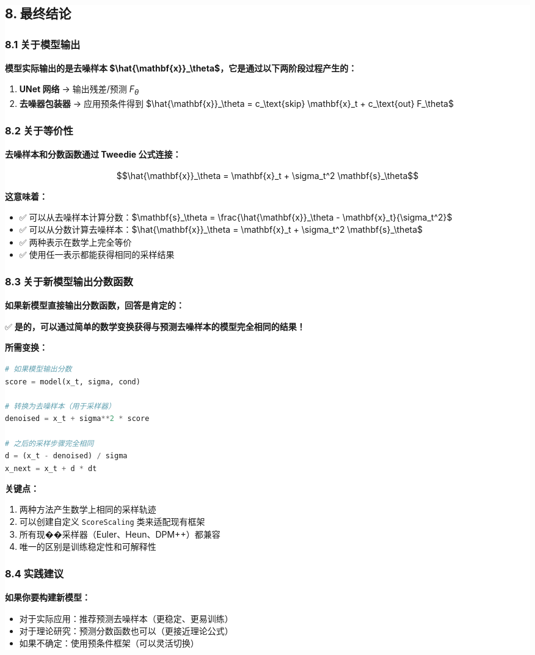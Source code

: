 
## 8. 最终结论

### 8.1 关于模型输出

**模型实际输出的是去噪样本 $\hat{\mathbf{x}}_\theta$，它是通过以下两阶段过程产生的：**

1. **UNet 网络** → 输出残差/预测 $F_\theta$
2. **去噪器包装器** → 应用预条件得到 $\hat{\mathbf{x}}_\theta = c_\text{skip} \mathbf{x}_t + c_\text{out} F_\theta$

### 8.2 关于等价性

**去噪样本和分数函数通过 Tweedie 公式连接：**

$$\hat{\mathbf{x}}_\theta = \mathbf{x}_t + \sigma_t^2 \mathbf{s}_\theta$$

**这意味着：**
- ✅ 可以从去噪样本计算分数：$\mathbf{s}_\theta = \frac{\hat{\mathbf{x}}_\theta - \mathbf{x}_t}{\sigma_t^2}$
- ✅ 可以从分数计算去噪样本：$\hat{\mathbf{x}}_\theta = \mathbf{x}_t + \sigma_t^2 \mathbf{s}_\theta$
- ✅ 两种表示在数学上完全等价
- ✅ 使用任一表示都能获得相同的采样结果

### 8.3 关于新模型输出分数函数

**如果新模型直接输出分数函数，回答是肯定的：**

✅ **是的，可以通过简单的数学变换获得与预测去噪样本的模型完全相同的结果！**

**所需变换：**
```python
# 如果模型输出分数
score = model(x_t, sigma, cond)

# 转换为去噪样本（用于采样器）
denoised = x_t + sigma**2 * score

# 之后的采样步骤完全相同
d = (x_t - denoised) / sigma
x_next = x_t + d * dt
```

**关键点：**
1. 两种方法产生数学上相同的采样轨迹
2. 可以创建自定义 `ScoreScaling` 类来适配现有框架
3. 所有现��采样器（Euler、Heun、DPM++）都兼容
4. 唯一的区别是训练稳定性和可解释性

### 8.4 实践建议

**如果你要构建新模型：**
- 对于实际应用：推荐预测去噪样本（更稳定、更易训练）
- 对于理论研究：预测分数函数也可以（更接近理论公式）
- 如果不确定：使用预条件框架（可以灵活切换）
